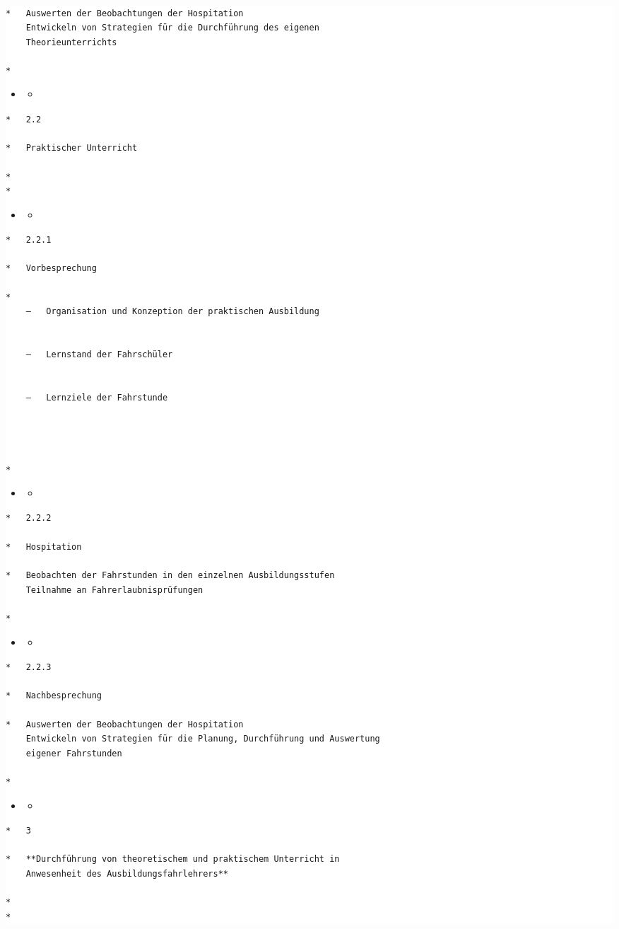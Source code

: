    *   Auswerten der Beobachtungen der Hospitation
        Entwickeln von Strategien für die Durchführung des eigenen
        Theorieunterrichts

    *

*    *
    *   2.2

    *   Praktischer Unterricht

    *
    *

*    *
    *   2.2.1

    *   Vorbesprechung

    *
        –   Organisation und Konzeption der praktischen Ausbildung


        –   Lernstand der Fahrschüler


        –   Lernziele der Fahrstunde




    *

*    *
    *   2.2.2

    *   Hospitation

    *   Beobachten der Fahrstunden in den einzelnen Ausbildungsstufen
        Teilnahme an Fahrerlaubnisprüfungen

    *

*    *
    *   2.2.3

    *   Nachbesprechung

    *   Auswerten der Beobachtungen der Hospitation
        Entwickeln von Strategien für die Planung, Durchführung und Auswertung
        eigener Fahrstunden

    *

*    *
    *   3

    *   **Durchführung von theoretischem und praktischem Unterricht in
        Anwesenheit des Ausbildungsfahrlehrers**

    *
    *
